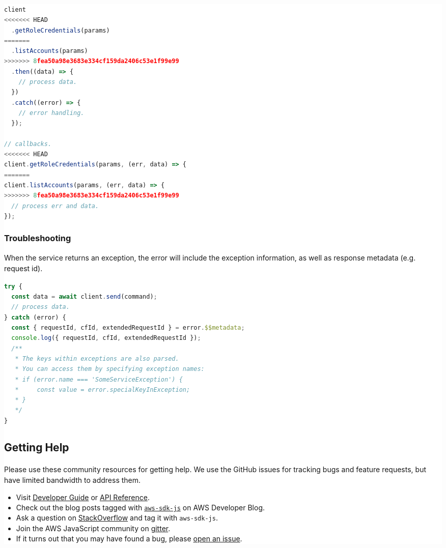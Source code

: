 ```ts
client
<<<<<<< HEAD
  .getRoleCredentials(params)
=======
  .listAccounts(params)
>>>>>>> 8fea50a98e3683e334cf159da2406c53e1f99e99
  .then((data) => {
    // process data.
  })
  .catch((error) => {
    // error handling.
  });

// callbacks.
<<<<<<< HEAD
client.getRoleCredentials(params, (err, data) => {
=======
client.listAccounts(params, (err, data) => {
>>>>>>> 8fea50a98e3683e334cf159da2406c53e1f99e99
  // process err and data.
});
```

### Troubleshooting

When the service returns an exception, the error will include the exception information,
as well as response metadata (e.g. request id).

```js
try {
  const data = await client.send(command);
  // process data.
} catch (error) {
  const { requestId, cfId, extendedRequestId } = error.$$metadata;
  console.log({ requestId, cfId, extendedRequestId });
  /**
   * The keys within exceptions are also parsed.
   * You can access them by specifying exception names:
   * if (error.name === 'SomeServiceException') {
   *     const value = error.specialKeyInException;
   * }
   */
}
```

## Getting Help

Please use these community resources for getting help.
We use the GitHub issues for tracking bugs and feature requests, but have limited bandwidth to address them.

- Visit [Developer Guide](https://docs.aws.amazon.com/sdk-for-javascript/v3/developer-guide/welcome.html)
  or [API Reference](https://docs.aws.amazon.com/AWSJavaScriptSDK/v3/latest/index.html).
- Check out the blog posts tagged with [`aws-sdk-js`](https://aws.amazon.com/blogs/developer/tag/aws-sdk-js/)
  on AWS Developer Blog.
- Ask a question on [StackOverflow](https://stackoverflow.com/questions/tagged/aws-sdk-js) and tag it with `aws-sdk-js`.
- Join the AWS JavaScript community on [gitter](https://gitter.im/aws/aws-sdk-js-v3).
- If it turns out that you may have found a bug, please [open an issue](https://github.com/aws/aws-sdk-js-v3/issues/new/choose).
